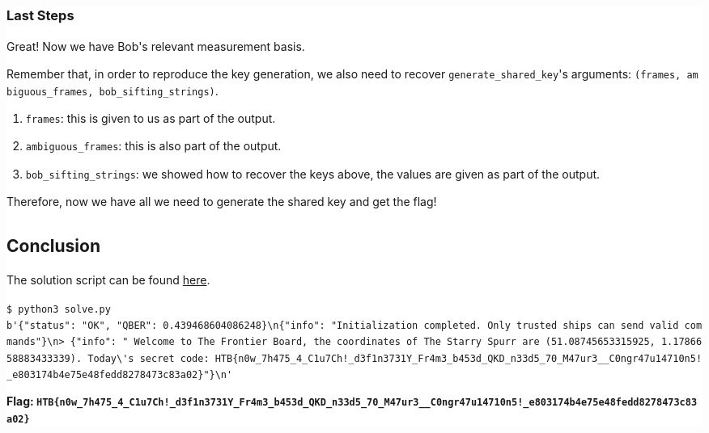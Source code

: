 ### Last Steps

Great! Now we have Bob's relevant measurement basis.

Remember that, in order to reproduce the key generation, we also need to recover `generate_shared_key`'s arguments: `(frames, ambiguous_frames, bob_sifting_strings)`.

1. `frames`: this is given to us as part of the output.

2. `ambiguous_frames`: this is also part of the output.

3. `bob_sifting_strings`: we showed how to recover the keys above, the values are given as part of the output.

Therefore, now we have all we need to generate the shared key and get the flag!

## Conclusion

The solution script can be found [here](<https://sectt.github.io/writeups/HTB24/solve.py>).

```shell
$ python3 solve.py 
b'{"status": "OK", "QBER": 0.439468604086248}\n{"info": "Initialization completed. Only trusted ships can send valid commands"}\n> {"info": " Welcome to The Frontier Board, the coordinates of The Starry Spurr are (51.08745653315925, 1.1786658883433339). Today\'s secret code: HTB{n0w_7h475_4_C1u7Ch!_d3f1n3731Y_Fr4m3_b453d_QKD_n33d5_70_M47ur3__C0ngr47u14710n5!_e803174b4e75e48fedd8278473c83a02}"}\n'
```

**Flag: `HTB{n0w_7h475_4_C1u7Ch!_d3f1n3731Y_Fr4m3_b453d_QKD_n33d5_70_M47ur3__C0ngr47u14710n5!_e803174b4e75e48fedd8278473c83a02}`**


